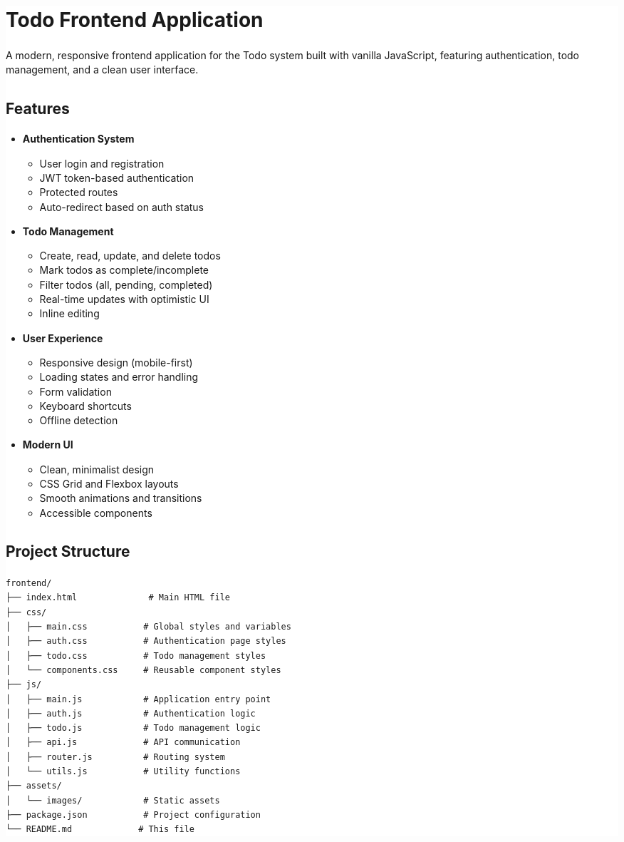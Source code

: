 # Todo Frontend Application

A modern, responsive frontend application for the Todo system built with vanilla JavaScript, featuring authentication, todo management, and a clean user interface.

## Features

- **Authentication System**
  - User login and registration
  - JWT token-based authentication
  - Protected routes
  - Auto-redirect based on auth status

- **Todo Management**
  - Create, read, update, and delete todos
  - Mark todos as complete/incomplete
  - Filter todos (all, pending, completed)
  - Real-time updates with optimistic UI
  - Inline editing

- **User Experience**
  - Responsive design (mobile-first)
  - Loading states and error handling
  - Form validation
  - Keyboard shortcuts
  - Offline detection

- **Modern UI**
  - Clean, minimalist design
  - CSS Grid and Flexbox layouts
  - Smooth animations and transitions
  - Accessible components

## Project Structure

```
frontend/
├── index.html              # Main HTML file
├── css/
│   ├── main.css           # Global styles and variables
│   ├── auth.css           # Authentication page styles
│   ├── todo.css           # Todo management styles
│   └── components.css     # Reusable component styles
├── js/
│   ├── main.js            # Application entry point
│   ├── auth.js            # Authentication logic
│   ├── todo.js            # Todo management logic
│   ├── api.js             # API communication
│   ├── router.js          # Routing system
│   └── utils.js           # Utility functions
├── assets/
│   └── images/            # Static assets
├── package.json           # Project configuration
└── README.md             # This file
```
